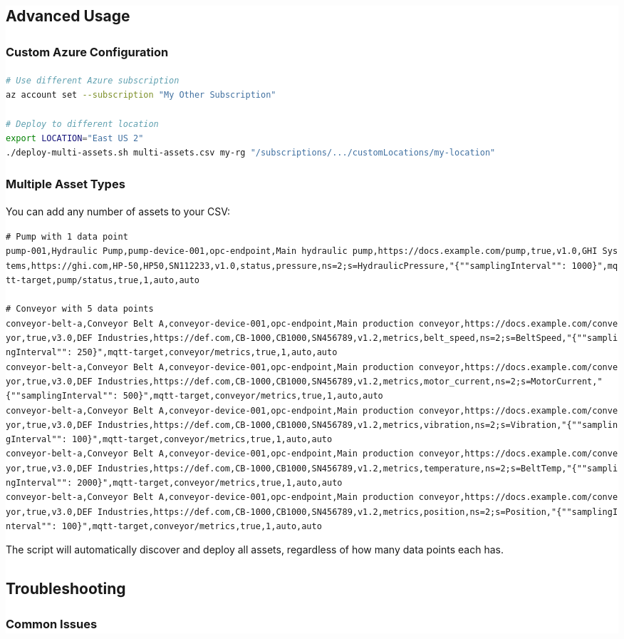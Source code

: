 ## Advanced Usage

### Custom Azure Configuration

```bash
# Use different Azure subscription
az account set --subscription "My Other Subscription"

# Deploy to different location
export LOCATION="East US 2"
./deploy-multi-assets.sh multi-assets.csv my-rg "/subscriptions/.../customLocations/my-location"
```

### Multiple Asset Types

You can add any number of assets to your CSV:

```csv
# Pump with 1 data point
pump-001,Hydraulic Pump,pump-device-001,opc-endpoint,Main hydraulic pump,https://docs.example.com/pump,true,v1.0,GHI Systems,https://ghi.com,HP-50,HP50,SN112233,v1.0,status,pressure,ns=2;s=HydraulicPressure,"{""samplingInterval"": 1000}",mqtt-target,pump/status,true,1,auto,auto

# Conveyor with 5 data points
conveyor-belt-a,Conveyor Belt A,conveyor-device-001,opc-endpoint,Main production conveyor,https://docs.example.com/conveyor,true,v3.0,DEF Industries,https://def.com,CB-1000,CB1000,SN456789,v1.2,metrics,belt_speed,ns=2;s=BeltSpeed,"{""samplingInterval"": 250}",mqtt-target,conveyor/metrics,true,1,auto,auto
conveyor-belt-a,Conveyor Belt A,conveyor-device-001,opc-endpoint,Main production conveyor,https://docs.example.com/conveyor,true,v3.0,DEF Industries,https://def.com,CB-1000,CB1000,SN456789,v1.2,metrics,motor_current,ns=2;s=MotorCurrent,"{""samplingInterval"": 500}",mqtt-target,conveyor/metrics,true,1,auto,auto
conveyor-belt-a,Conveyor Belt A,conveyor-device-001,opc-endpoint,Main production conveyor,https://docs.example.com/conveyor,true,v3.0,DEF Industries,https://def.com,CB-1000,CB1000,SN456789,v1.2,metrics,vibration,ns=2;s=Vibration,"{""samplingInterval"": 100}",mqtt-target,conveyor/metrics,true,1,auto,auto
conveyor-belt-a,Conveyor Belt A,conveyor-device-001,opc-endpoint,Main production conveyor,https://docs.example.com/conveyor,true,v3.0,DEF Industries,https://def.com,CB-1000,CB1000,SN456789,v1.2,metrics,temperature,ns=2;s=BeltTemp,"{""samplingInterval"": 2000}",mqtt-target,conveyor/metrics,true,1,auto,auto
conveyor-belt-a,Conveyor Belt A,conveyor-device-001,opc-endpoint,Main production conveyor,https://docs.example.com/conveyor,true,v3.0,DEF Industries,https://def.com,CB-1000,CB1000,SN456789,v1.2,metrics,position,ns=2;s=Position,"{""samplingInterval"": 100}",mqtt-target,conveyor/metrics,true,1,auto,auto
```

The script will automatically discover and deploy all assets, regardless of how many data points each has.

## Troubleshooting

### Common Issues
